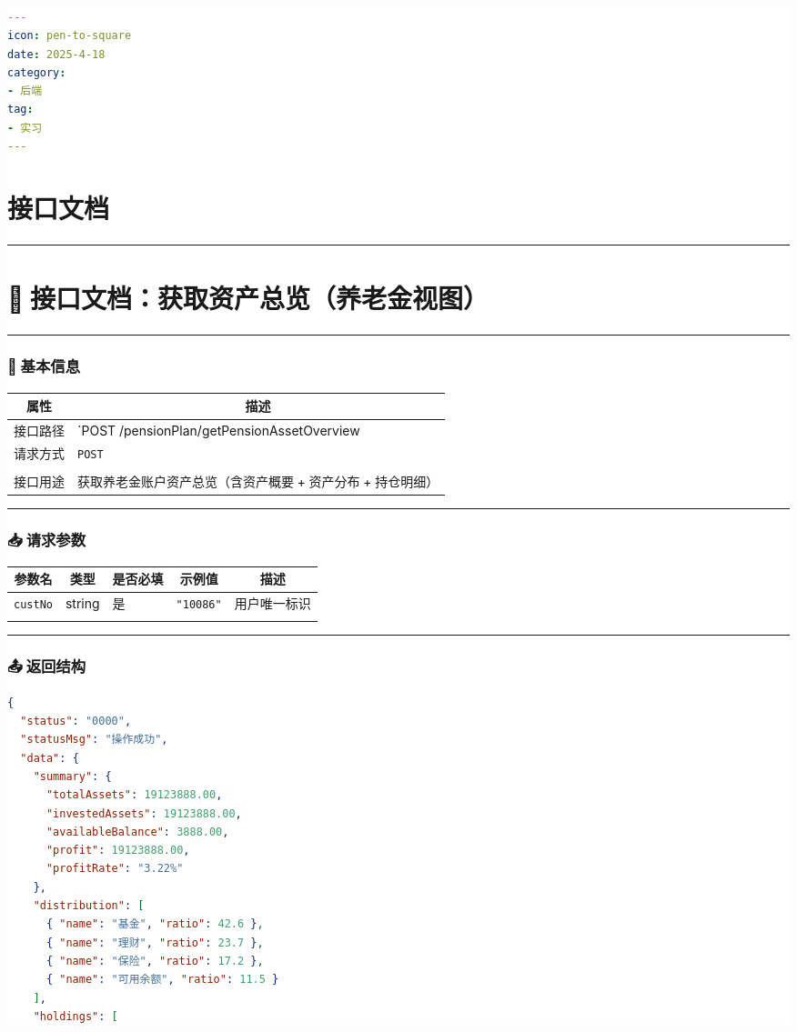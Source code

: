 ```yaml
---
icon: pen-to-square
date: 2025-4-18
category:
- 后端
tag:
- 实习
---
```

# 接口文档
------

# 📘 接口文档：获取资产总览（养老金视图）

------

### 📌 基本信息

| 属性     | 描述                                                       |
| -------- | ---------------------------------------------------------- |
| 接口路径 | `POST /pensionPlan/getPensionAssetOverview                 |
| 请求方式 | `POST`                                                     |
|          |                                                            |
| 接口用途 | 获取养老金账户资产总览（含资产概要 + 资产分布 + 持仓明细） |

------

### 📥 请求参数

| 参数名   | 类型   | 是否必填 | 示例值    | 描述         |
| -------- | ------ | -------- | --------- | ------------ |
| `custNo` | string | 是       | `"10086"` | 用户唯一标识 |
|          |        |          |           |              |

------

### 📤 返回结构

```json
{
  "status": "0000",
  "statusMsg": "操作成功",
  "data": {
    "summary": {
      "totalAssets": 19123888.00,
      "investedAssets": 19123888.00,
      "availableBalance": 3888.00,
      "profit": 19123888.00,
      "profitRate": "3.22%"
    },
    "distribution": [
      { "name": "基金", "ratio": 42.6 },
      { "name": "理财", "ratio": 23.7 },
      { "name": "保险", "ratio": 17.2 },
      { "name": "可用余额", "ratio": 11.5 }
    ],
    "holdings": [
```